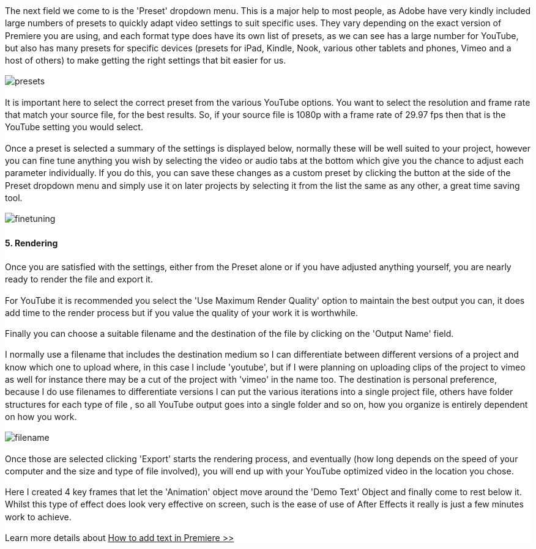  The next field we come to is the 'Preset' dropdown menu. This is a major help to most people, as Adobe have very kindly included large numbers of presets to quickly adapt video settings to suit specific uses. They vary depending on the exact version of Premiere you are using, and each format type does have its own list of presets,  as we can see has a large number for YouTube, but also has many presets for specific devices (presets for iPad, Kindle, Nook, various other tablets and phones, Vimeo and a host of others) to make getting the right settings that bit easier for us.

![presets](https://images.wondershare.com/multimedia/presets.png)

 It is important here to select the correct preset from the various YouTube options. You want to select the resolution and frame rate that match your source file, for the best results. So, if your source file is 1080p with a frame rate of 29.97 fps then that is the YouTube setting you would select.

 Once a preset is selected a summary of the settings is displayed below, normally these will be well suited to your project, however you can fine tune anything you wish by selecting the video or audio tabs at the bottom which give you the chance to adjust each parameter individually. If you do this, you can save these changes as a custom preset by clicking the button at the side of the Preset dropdown menu and simply use it on later projects by selecting it from the list the same as any other, a great time saving tool.

![finetuning](https://images.wondershare.com/multimedia/finetuning.png)

#### 5\. Rendering

 Once you are satisfied with the settings, either from the Preset alone or if you have adjusted anything yourself, you are nearly ready to render the file and export it.

 For YouTube it is recommended you select the 'Use Maximum Render Quality' option to maintain the best output you can, it does add time to the render process but if you value the quality of your work it is worthwhile.

 Finally you can choose a suitable filename and the destination of the file by clicking on the 'Output Name' field.

 I normally use a filename that includes the destination medium so I can differentiate between different versions of a project and know which one to upload where, in this case I include 'youtube', but if I were planning on uploading clips of the project to vimeo as well for instance there may be a cut of the project with 'vimeo' in the name too. The destination is personal preference, because I do use filenames to differentiate versions I can put the various iterations into a single project file, others have folder structures for each type of file , so all YouTube output goes into a single folder and so on, how you organize is entirely dependent on how you work.

![filename](https://images.wondershare.com/multimedia/filename.png)

 Once those are selected clicking 'Export' starts the rendering process, and eventually (how long depends on the speed of your computer and the size and type of file involved), you will end up with your YouTube optimized video in the location you chose.

 Here I created 4 key frames that let the 'Animation' object move around the 'Demo Text' Object and finally come to rest below it. Whilst this type of effect does look very effective on screen, such is the ease of use of After Effects it really is just a few minutes work to achieve.

 Learn more details about [How to add text in Premiere >>](https://tools.techidaily.com/wondershare/filmora/download/)
